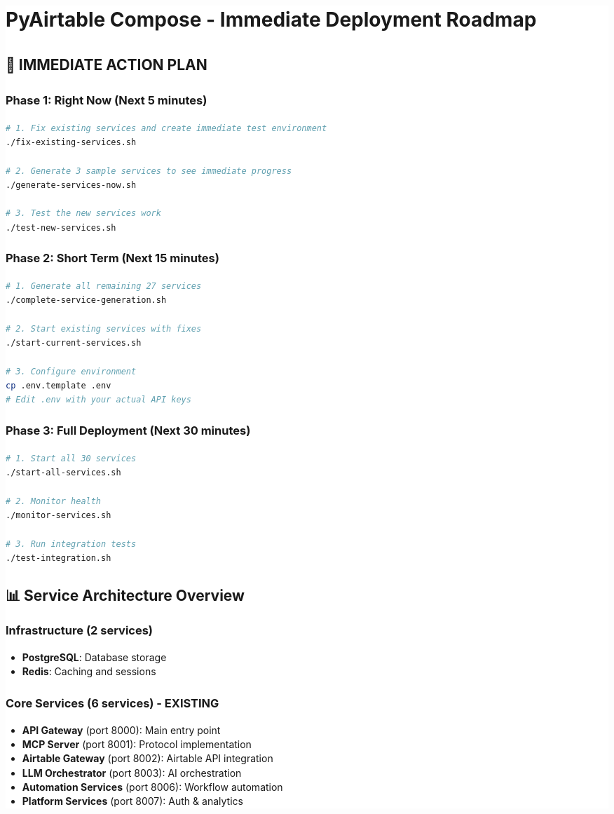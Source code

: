 # PyAirtable Compose - Immediate Deployment Roadmap

## 🚀 IMMEDIATE ACTION PLAN

### Phase 1: Right Now (Next 5 minutes)
```bash
# 1. Fix existing services and create immediate test environment
./fix-existing-services.sh

# 2. Generate 3 sample services to see immediate progress
./generate-services-now.sh

# 3. Test the new services work
./test-new-services.sh
```

### Phase 2: Short Term (Next 15 minutes)
```bash
# 1. Generate all remaining 27 services
./complete-service-generation.sh

# 2. Start existing services with fixes
./start-current-services.sh

# 3. Configure environment
cp .env.template .env
# Edit .env with your actual API keys
```

### Phase 3: Full Deployment (Next 30 minutes)
```bash
# 1. Start all 30 services
./start-all-services.sh

# 2. Monitor health
./monitor-services.sh

# 3. Run integration tests
./test-integration.sh
```

## 📊 Service Architecture Overview

### Infrastructure (2 services)
- **PostgreSQL**: Database storage
- **Redis**: Caching and sessions

### Core Services (6 services) - EXISTING
- **API Gateway** (port 8000): Main entry point
- **MCP Server** (port 8001): Protocol implementation
- **Airtable Gateway** (port 8002): Airtable API integration
- **LLM Orchestrator** (port 8003): AI orchestration
- **Automation Services** (port 8006): Workflow automation
- **Platform Services** (port 8007): Auth & analytics
